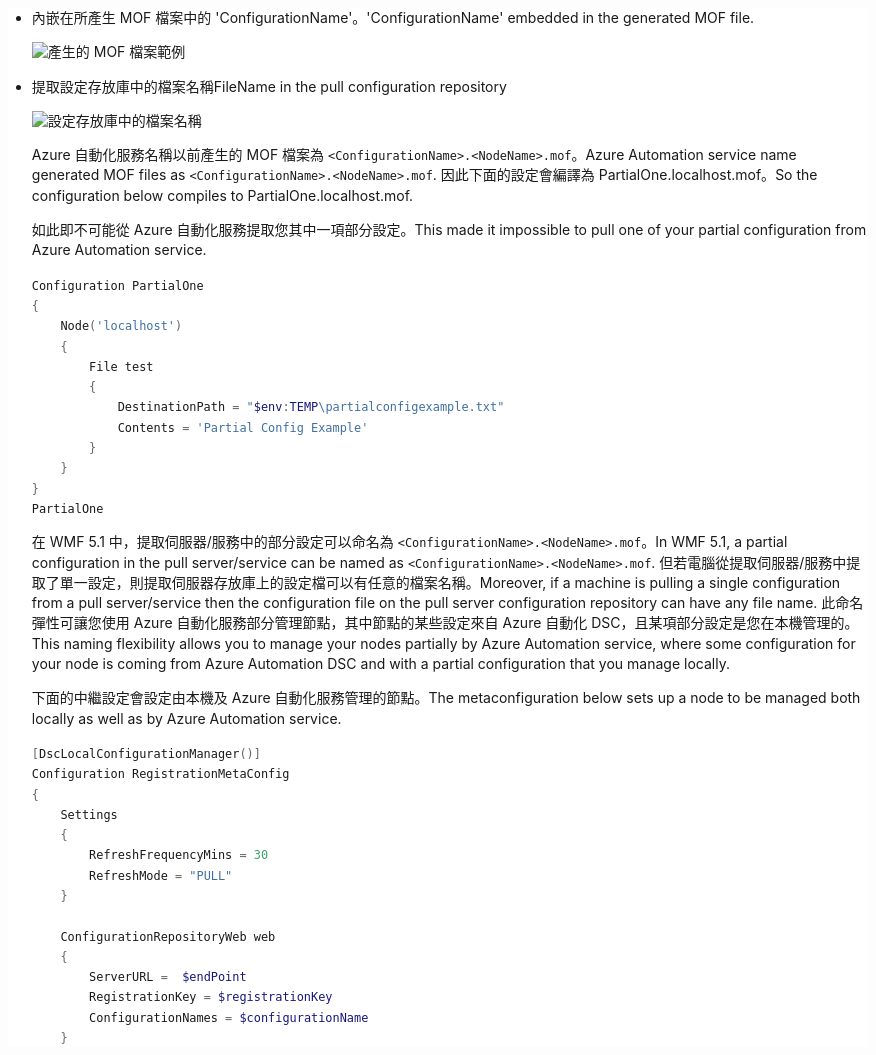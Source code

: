 - <span data-ttu-id="b5bb2-138">內嵌在所產生 MOF 檔案中的 'ConfigurationName'。</span><span class="sxs-lookup"><span data-stu-id="b5bb2-138">'ConfigurationName' embedded in the generated MOF file.</span></span>

  ![產生的 MOF 檔案範例](../images/PartialGeneratedMof.png)

- <span data-ttu-id="b5bb2-140">提取設定存放庫中的檔案名稱</span><span class="sxs-lookup"><span data-stu-id="b5bb2-140">FileName in the pull configuration repository</span></span>

  ![設定存放庫中的檔案名稱](../images/PartialInConfigRepository.png)

  <span data-ttu-id="b5bb2-142">Azure 自動化服務名稱以前產生的 MOF 檔案為 `<ConfigurationName>.<NodeName>.mof`。</span><span class="sxs-lookup"><span data-stu-id="b5bb2-142">Azure Automation service name generated MOF files as `<ConfigurationName>.<NodeName>.mof`.</span></span> <span data-ttu-id="b5bb2-143">因此下面的設定會編譯為 PartialOne.localhost.mof。</span><span class="sxs-lookup"><span data-stu-id="b5bb2-143">So the configuration below compiles to PartialOne.localhost.mof.</span></span>

  <span data-ttu-id="b5bb2-144">如此即不可能從 Azure 自動化服務提取您其中一項部分設定。</span><span class="sxs-lookup"><span data-stu-id="b5bb2-144">This made it impossible to pull one of your partial configuration from Azure Automation service.</span></span>

  ```powershell
  Configuration PartialOne
  {
      Node('localhost')
      {
          File test
          {
              DestinationPath = "$env:TEMP\partialconfigexample.txt"
              Contents = 'Partial Config Example'
          }
      }
  }
  PartialOne
  ```

  <span data-ttu-id="b5bb2-145">在 WMF 5.1 中，提取伺服器/服務中的部分設定可以命名為 `<ConfigurationName>.<NodeName>.mof`。</span><span class="sxs-lookup"><span data-stu-id="b5bb2-145">In WMF 5.1, a partial configuration in the pull server/service can be named as `<ConfigurationName>.<NodeName>.mof`.</span></span> <span data-ttu-id="b5bb2-146">但若電腦從提取伺服器/服務中提取了單一設定，則提取伺服器存放庫上的設定檔可以有任意的檔案名稱。</span><span class="sxs-lookup"><span data-stu-id="b5bb2-146">Moreover, if a machine is pulling a single configuration from a pull server/service then the configuration file on the pull server configuration repository can have any file name.</span></span> <span data-ttu-id="b5bb2-147">此命名彈性可讓您使用 Azure 自動化服務部分管理節點，其中節點的某些設定來自 Azure 自動化 DSC，且某項部分設定是您在本機管理的。</span><span class="sxs-lookup"><span data-stu-id="b5bb2-147">This naming flexibility allows you to manage your nodes partially by Azure Automation service, where some configuration for your node is coming from Azure Automation DSC and with a partial configuration that you manage locally.</span></span>

  <span data-ttu-id="b5bb2-148">下面的中繼設定會設定由本機及 Azure 自動化服務管理的節點。</span><span class="sxs-lookup"><span data-stu-id="b5bb2-148">The metaconfiguration below sets up a node to be managed both locally as well as by Azure Automation service.</span></span>

  ```powershell
  [DscLocalConfigurationManager()]
  Configuration RegistrationMetaConfig
  {
      Settings
      {
          RefreshFrequencyMins = 30
          RefreshMode = "PULL"
      }

      ConfigurationRepositoryWeb web
      {
          ServerURL =  $endPoint
          RegistrationKey = $registrationKey
          ConfigurationNames = $configurationName
      }
  ```